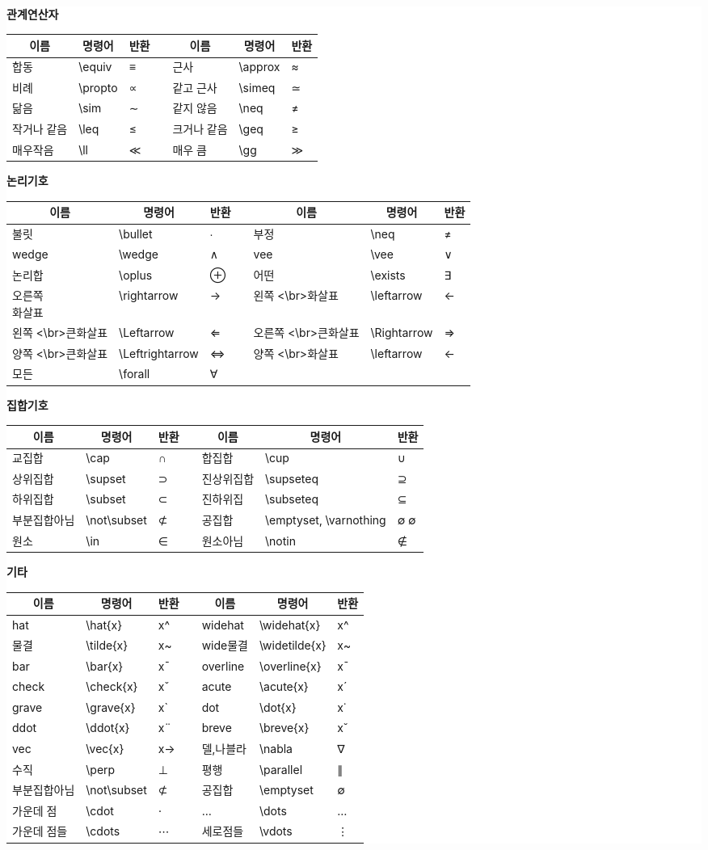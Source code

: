 **관계연산자**

| 이름     | 명령어     | 반환   |      | 이름     | 명령어     | 반환   |
| ------ | ------- | ---- | ---- | ------ | ------- | ---- |
| 합동     | \equiv  | ≡    |      | 근사     | \approx | ≈    |
| 비례     | \propto | ∝    |      | 같고 근사  | \simeq  | ≃    |
| 닮음     | \sim    | ∼    |      | 같지 않음  | \neq    | ≠    |
| 작거나 같음 | \leq    | ≤    |      | 크거나 같음 | \geq    | ≥    |
| 매우작음   | \ll     | ≪    |      | 매우 큼   | \gg     | ≫    |

**논리기호**

| 이름           | 명령어             | 반환   |      | 이름            | 명령어         | 반환   |
| ------------ | --------------- | ---- | ---- | ------------- | ----------- | ---- |
| 불릿           | \bullet         | ∙    |      | 부정            | \neq        | ≠    |
| wedge        | \wedge          | ∧    |      | vee           | \vee        | ∨    |
| 논리합          | \oplus          | ⊕    |      | 어떤            | \exists     | ∃    |
| 오른쪽 </br>화살표 | \rightarrow     | →    |      | 왼쪽 <\br>화살표   | \leftarrow  | ←    |
| 왼쪽 <\br>큰화살표 | \Leftarrow      | ⇐    |      | 오른쪽 <\br>큰화살표 | \Rightarrow | ⇒    |
| 양쪽 <\br>큰화살표 | \Leftrightarrow | ⇔    |      | 양쪽 <\br>화살표   | \leftarrow  | ←    |
| 모든           | \forall         | ∀    |      |               |             |      |

**집합기호**

| 이름     | 명령어         | 반환   |      | 이름    | 명령어                    | 반환   |
| ------ | ----------- | ---- | ---- | ----- | ---------------------- | ---- |
| 교집합    | \cap        | ∩    |      | 합집합   | \cup                   | ∪    |
| 상위집합   | \supset     | ⊃    |      | 진상위집합 | \supseteq              | ⊇    |
| 하위집합   | \subset     | ⊂    |      | 진하위집  | \subseteq              | ⊆    |
| 부분집합아님 | \not\subset | ⊄    |      | 공집합   | \emptyset, \varnothing | ∅ ∅  |
| 원소     | \in         | ∈    |      | 원소아님  | \notin                 | ∉    |

**기타**

| 이름     | 명령어         | 반환   |      | 이름       | 명령어           | 반환   |
| ------ | ----------- | ---- | ---- | -------- | ------------- | ---- |
| hat    | \hat{x}     | x^   |      | widehat  | \widehat{x}   | x^   |
| 물결     | \tilde{x}   | x~   |      | wide물결   | \widetilde{x} | x~   |
| bar    | \bar{x}     | x¯   |      | overline | \overline{x}  | x¯   |
| check  | \check{x}   | xˇ   |      | acute    | \acute{x}     | x´   |
| grave  | \grave{x}   | x`   |      | dot      | \dot{x}       | x˙   |
| ddot   | \ddot{x}    | x¨   |      | breve    | \breve{x}     | x˘   |
| vec    | \vec{x}     | x→   |      | 델,나블라    | \nabla        | ∇    |
| 수직     | \perp       | ⊥    |      | 평행       | \parallel     | ∥    |
| 부분집합아님 | \not\subset | ⊄    |      | 공집합      | \emptyset     | ∅    |
| 가운데 점  | \cdot       | ⋅    |      | …        | \dots         | …    |
| 가운데 점들 | \cdots      | ⋯    |      | 세로점들     | \vdots        | ⋮    |